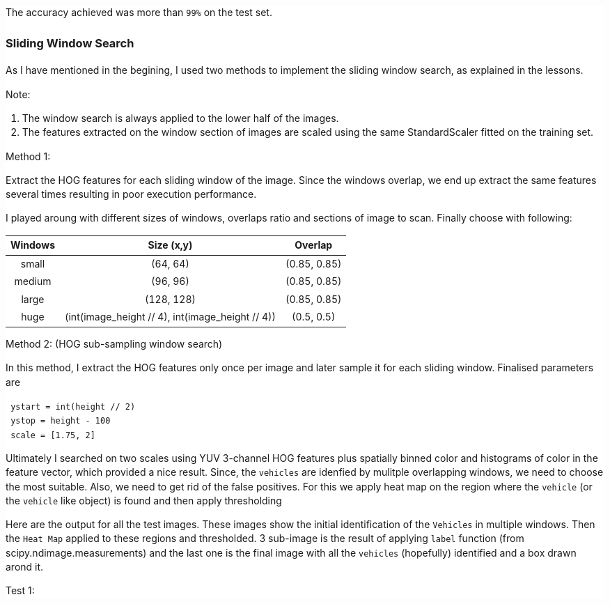 The accuracy achieved was more than `99%` on the test set.

### Sliding Window Search

As I have mentioned in the begining, I used two methods to implement the sliding window search, as explained in the lessons.

Note: 
1. The window search is always applied to the lower half of the images.
2. The features extracted on the window section of images are scaled using the same StandardScaler fitted on the training set.

Method 1: 

Extract the HOG features for each sliding window of the image. Since the windows overlap, we end up extract the same features several times resulting in poor execution performance.

I played aroung with different sizes of windows, overlaps ratio and sections of image to scan. Finally choose with following:

| Windows        | Size  (x,y)  |       Overlap  |
|:-------------:|:-------------:|:-------------:| 
| small      | (64, 64)       |    (0.85, 0.85) |
| medium      | (96, 96)       |  (0.85, 0.85) |
| large     | (128, 128)      |   (0.85, 0.85)  |
| huge      | (int(image_height // 4), int(image_height // 4)) | (0.5, 0.5) |

Method 2: (HOG sub-sampling window search)
 
In this method, I extract the HOG features only once per image and later sample it for each sliding window.
Finalised parameters are

```
 ystart = int(height // 2)
 ystop = height - 100
 scale = [1.75, 2]
```

Ultimately I searched on two scales using YUV 3-channel HOG features plus spatially binned color and histograms of color in the feature vector, which provided a nice result. Since, the `vehicles` are idenfied by mulitple overlapping windows, we need to choose the most suitable. Also, we need to get rid of the false positives. For this we apply heat map on the region where the `vehicle` (or the `vehicle` like object) is found and then apply thresholding

Here are the output for all the test images. These images show the initial identification of the `Vehicles` in multiple windows. Then the `Heat Map` applied to these regions and thresholded. 3 sub-image is the result of applying `label` function (from scipy.ndimage.measurements) and the last one is the final image with all the `vehicles` (hopefully) identified and a box drawn arond it.

Test 1:
